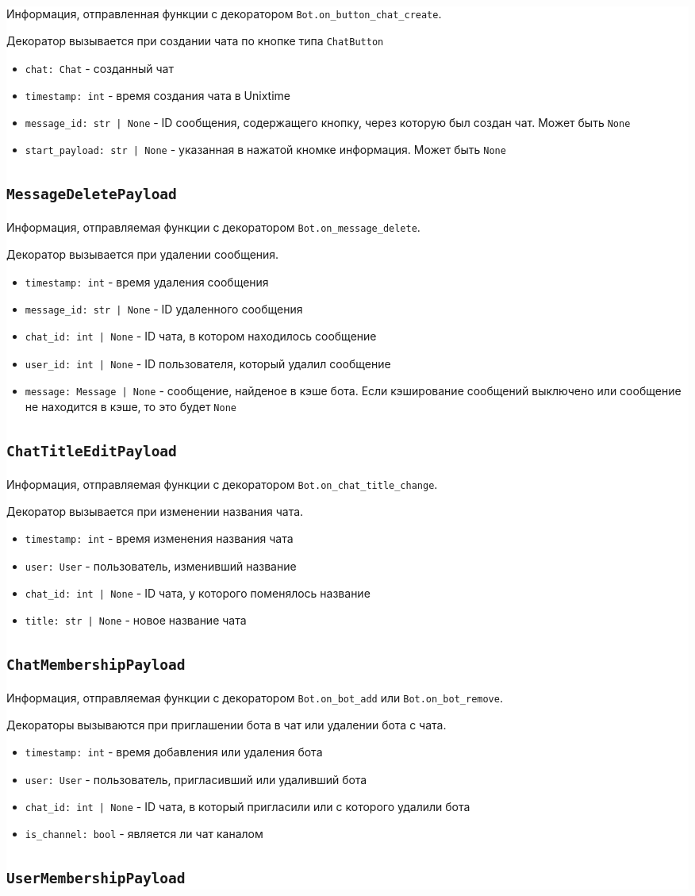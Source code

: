 Информация, отправленная функции с декоратором `Bot.on_button_chat_create`.

Декоратор вызывается при создании чата по кнопке типа `ChatButton`

- `chat: Chat` - созданный чат

- `timestamp: int` - время создания чата в Unixtime

- `message_id: str | None` - ID сообщения, содержащего кнопку, через которую был создан чат. Может быть `None`

- `start_payload: str | None` - указанная в нажатой кномке информация. Может быть `None`

## `MessageDeletePayload`

Информация, отправляемая функции с декоратором `Bot.on_message_delete`.

Декоратор вызывается при удалении сообщения.

- `timestamp: int` - время удаления сообщения

- `message_id: str | None` - ID удаленного сообщения

- `chat_id: int | None` - ID чата, в котором находилось сообщение

- `user_id: int | None` - ID пользователя, который удалил сообщение

- `message: Message | None` - сообщение, найденое в кэше бота. Если кэширование сообщений выключено или сообщение не находится в кэше, то это будет `None`

## `ChatTitleEditPayload`

Информация, отправляемая функции с декоратором `Bot.on_chat_title_change`.

Декоратор вызывается при изменении названия чата.

- `timestamp: int` - время изменения названия чата

- `user: User` - пользователь, изменивший название

- `chat_id: int | None` - ID чата, у которого поменялось название

- `title: str | None` - новое название чата

## `ChatMembershipPayload`

Информация, отправляемая функции с декоратором `Bot.on_bot_add` или `Bot.on_bot_remove`.

Декораторы вызываются при приглашении бота в чат или удалении бота с чата.

- `timestamp: int` - время добавления или удаления бота

- `user: User` - пользователь, пригласивший или удаливший бота

- `chat_id: int | None` - ID чата, в который пригласили или с которого удалили бота

- `is_channel: bool` - является ли чат каналом

## `UserMembershipPayload`
